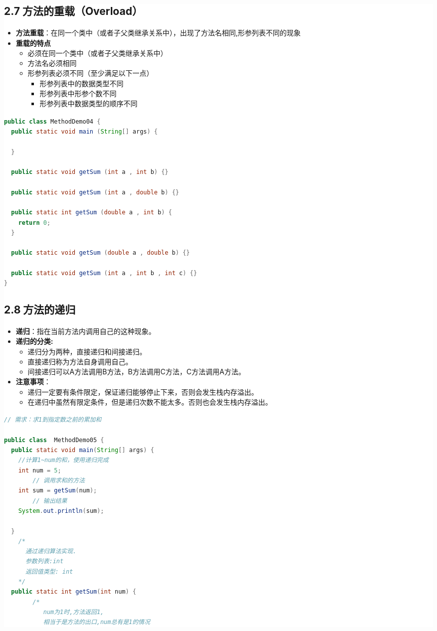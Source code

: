 ## 2.7 方法的重载（Overload）

-   **方法重载**：在同一个类中（或者子父类继承关系中），出现了方法名相同,形参列表不同的现象
-   **重载的特点**
    -   必须在同一个类中（或者子父类继承关系中）
    -   方法名必须相同
    -   形参列表必须不同（至少满足以下一点）
        -   形参列表中的数据类型不同
        -   形参列表中形参个数不同
        -   形参列表中数据类型的顺序不同

```java
public class MethodDemo04 {
  public static void main (String[] args) {
    
  }

  public static void getSum (int a , int b) {}

  public static void getSum (int a , double b) {}

  public static int getSum (double a , int b) {
    return 0;
  }

  public static void getSum (double a , double b) {}

  public static void getSum (int a , int b , int c) {}
}
```

## 2.8 方法的递归

-   **递归**：指在当前方法内调用自己的这种现象。
-   **递归的分类:**
    -   递归分为两种，直接递归和间接递归。
    -   直接递归称为方法自身调用自己。
    -   间接递归可以A方法调用B方法，B方法调用C方法，C方法调用A方法。
-   **注意事项**：
    -   递归一定要有条件限定，保证递归能够停止下来，否则会发生栈内存溢出。
    -   在递归中虽然有限定条件，但是递归次数不能太多。否则也会发生栈内存溢出。

```java
// 需求：求1到指定数之前的累加和

public class  MethodDemo05 {
  public static void main(String[] args) {
    //计算1~num的和，使用递归完成
    int num = 5;
        // 调用求和的方法
    int sum = getSum(num);
        // 输出结果
    System.out.println(sum);
    
  }
    /*
      通过递归算法实现.
      参数列表:int 
      返回值类型: int 
    */
  public static int getSum(int num) {
        /* 
           num为1时,方法返回1,
           相当于是方法的出口,num总有是1的情况
```